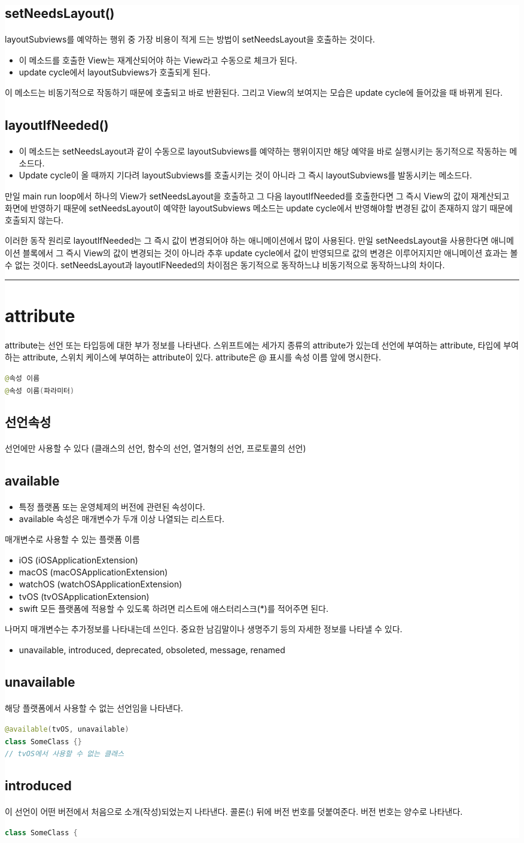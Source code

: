## setNeedsLayout()
layoutSubviews를 예약하는 행위 중 가장 비용이 적게 드는 방법이 setNeedsLayout을 호출하는 것이다. 
* 이 메소드를 호출한 View는 재계산되어야 하는 View라고 수동으로 체크가 된다.
* update cycle에서 layoutSubviews가 호출되게 된다.

이 메소드는 비동기적으로 작동하기 때문에 호출되고 바로 반환된다. 그리고 View의 보여지는 모습은 update cycle에 들어갔을 때 바뀌게 된다.

## layoutIfNeeded()
* 이 메소드는 setNeedsLayout과 같이 수동으로 layoutSubviews를 예약하는 행위이지만 해당 예약을 바로 실행시키는 동기적으로 작동하는 메소드다. 
* Update cycle이 올 때까지 기다려 layoutSubviews를 호출시키는 것이 아니라 그 즉시 layoutSubviews를 발동시키는 메소드다.

만일 main run loop에서 하나의 View가 setNeedsLayout을 호출하고 그 다음 layoutIfNeeded를 호출한다면 그 즉시 View의 값이 재계산되고 화면에 반영하기 때문에 setNeedsLayout이 예약한 layoutSubviews 메소드는 update cycle에서 반영해야할 변경된 값이 존재하지 않기 때문에 호출되지 않는다.

이러한 동작 원리로 layoutIfNeeded는 그 즉시 값이 변경되어야 하는 애니메이션에서 많이 사용된다. 만일 setNeedsLayout을 사용한다면 애니메이션 블록에서 그 즉시 View의 값이 변경되는 것이 아니라 추후 update cycle에서 값이 반영되므로 값의 변경은 이루어지지만 애니메이션 효과는 볼 수 없는 것이다.
setNeedsLayout과 layoutIFNeeded의 차이점은 동기적으로 동작하느냐 비동기적으로 동작하느냐의 차이다.

---

# attribute
attribute는 선언 또는 타입등에 대한 부가 정보를 나타낸다.
스위프트에는 세가지 종류의 attribute가 있는데 선언에 부여하는 attribute, 타입에 부여하는 attribute, 스위치 케이스에 부여하는 attribute이 있다.
attribute은 @ 표시를 속성 이름 앞에 명시한다.

```swift
@속성 이름
@속성 이름(파라미터)
```

## 선언속성
선언에만 사용할 수 있다
(클래스의 선언, 함수의 선언, 열거형의 선언, 프로토콜의 선언)

## available
* 특정 플랫폼 또는 운영체제의 버전에 관련된 속성이다.
* available 속성은 매개변수가 두개 이상 나열되는 리스트다.

매개변수로 사용할 수 있는 플랫폼 이름
* iOS (iOSApplicationExtension)
* macOS (macOSApplicationExtension)
* watchOS (watchOSApplicationExtension)
* tvOS (tvOSApplicationExtension)
* swift
모든 플랫폼에 적용할 수 있도록 하려면 리스트에 애스터리스크(*)를 적어주면 된다.

나머지 매개변수는 추가정보를 나타내는데 쓰인다.
중요한 남김말이나 생명주기 등의 자세한 정보를 나타낼 수 있다.
- unavailable, introduced, deprecated, obsoleted, message, renamed

## unavailable
해당 플랫폼에서 사용할 수 없는 선언임을 나타낸다.
```swift
@available(tvOS, unavailable)
class SomeClass {}
// tvOS에서 사용할 수 없는 클래스
```
## introduced
이 선언이 어떤 버전에서 처음으로 소개(작성)되었는지 나타낸다.
콜론(:) 뒤에 버전 번호를 덧붙여준다. 버전 번호는 양수로 나타낸다.
```swift
class SomeClass {
```